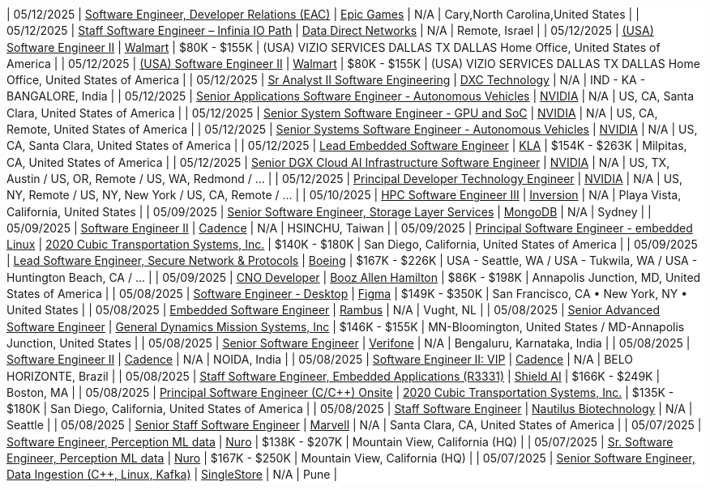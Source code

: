 | 05/12/2025 | [Software Engineer, Developer Relations (EAC)](https://algojobs.io/jobs/4055855) | [Epic Games](https://algojobs.io/company/epicgames/) | N/A | Cary,North Carolina,United States |
| 05/12/2025 | [Staff Software Engineer – Infinia IO Path](https://algojobs.io/jobs/4062682) | [Data Direct Networks](https://algojobs.io/company/ddn/) | N/A | Remote, Israel |
| 05/12/2025 | [(USA) Software Engineer II](https://algojobs.io/jobs/4074303) | [Walmart](https://algojobs.io/company/walmart/) | $80K - $155K | (USA) VIZIO SERVICES DALLAS TX DALLAS Home Office, United States of America |
| 05/12/2025 | [(USA) Software Engineer II](https://algojobs.io/jobs/4074314) | [Walmart](https://algojobs.io/company/walmart/) | $80K - $155K | (USA) VIZIO SERVICES DALLAS TX DALLAS Home Office, United States of America |
| 05/12/2025 | [Sr Analyst II Software Engineering](https://algojobs.io/jobs/4058208) | [DXC Technology](https://algojobs.io/company/dxctechnology/) | N/A | IND - KA - BANGALORE, India |
| 05/12/2025 | [Senior Applications Software Engineer - Autonomous Vehicles](https://algojobs.io/jobs/4058044) | [NVIDIA](https://algojobs.io/company/nvidia/) | N/A | US, CA, Santa Clara, United States of America |
| 05/12/2025 | [Senior System Software Engineer - GPU and SoC](https://algojobs.io/jobs/4071602) | [NVIDIA](https://algojobs.io/company/nvidia/) | N/A | US, CA, Remote, United States of America |
| 05/12/2025 | [Senior Systems Software Engineer - Autonomous Vehicles](https://algojobs.io/jobs/4058045) | [NVIDIA](https://algojobs.io/company/nvidia/) | N/A | US, CA, Santa Clara, United States of America |
| 05/12/2025 | [Lead Embedded Software Engineer](https://algojobs.io/jobs/4060497) | [KLA](https://algojobs.io/company/kla/) | $154K - $263K | Milpitas, CA, United States of America |
| 05/12/2025 | [Senior DGX Cloud AI Infrastructure Software Engineer](https://algojobs.io/jobs/4071603) | [NVIDIA](https://algojobs.io/company/nvidia/) | N/A | US, TX, Austin / US, OR, Remote / US, WA, Redmond / ... |
| 05/12/2025 | [Principal Developer Technology Engineer](https://algojobs.io/jobs/4071620) | [NVIDIA](https://algojobs.io/company/nvidia/) | N/A | US, NY, Remote / US, NY, New York / US, CA, Remote / ... |
| 05/10/2025 | [HPC Software Engineer III](https://algojobs.io/jobs/4040622) | [Inversion](https://algojobs.io/company/inversionspace/) | N/A | Playa Vista, California, United States |
| 05/09/2025 | [Senior Software Engineer, Storage Layer Services](https://algojobs.io/jobs/4041770) | [MongoDB](https://algojobs.io/company/mongodb/) | N/A | Sydney |
| 05/09/2025 | [Software Engineer II](https://algojobs.io/jobs/4033428) | [Cadence](https://algojobs.io/company/cadence/) | N/A | HSINCHU, Taiwan |
| 05/09/2025 | [Principal Software Engineer - embedded Linux](https://algojobs.io/jobs/4044578) | [2020 Cubic Transportation Systems, Inc.](https://algojobs.io/company/cubic/) | $140K - $180K | San Diego, California, United States of America |
| 05/09/2025 | [Lead Software Engineer, Secure Network & Protocols](https://algojobs.io/jobs/4045873) | [Boeing](https://algojobs.io/company/boeing/) | $167K - $226K | USA - Seattle, WA / USA - Tukwila, WA / USA - Huntington Beach, CA / ... |
| 05/09/2025 | [CNO Developer](https://algojobs.io/jobs/4043809) | [Booz Allen Hamilton](https://algojobs.io/company/bah/) | $86K - $198K | Annapolis Junction, MD, United States of America |
| 05/08/2025 | [Software Engineer - Desktop](https://algojobs.io/jobs/4027533) | [Figma](https://algojobs.io/company/figma/) | $149K - $350K | San Francisco, CA • New York, NY • United States |
| 05/08/2025 | [Embedded Software Engineer](https://algojobs.io/jobs/4034612) | [Rambus](https://algojobs.io/company/rambus/) | N/A | Vught, NL |
| 05/08/2025 | [Senior Advanced Software Engineer](https://algojobs.io/jobs/4036436) | [General Dynamics Mission Systems, Inc](https://algojobs.io/company/gdms/) | $146K - $155K | MN-Bloomington, United States / MD-Annapolis Junction, United States |
| 05/08/2025 | [Senior Software Engineer](https://algojobs.io/jobs/4013893) | [Verifone](https://algojobs.io/company/verifone/) | N/A | Bengaluru, Karnataka, India |
| 05/08/2025 | [Software Engineer II](https://algojobs.io/jobs/4019243) | [Cadence](https://algojobs.io/company/cadence/) | N/A | NOIDA, India |
| 05/08/2025 | [Software Engineer II: VIP](https://algojobs.io/jobs/4033426) | [Cadence](https://algojobs.io/company/cadence/) | N/A | BELO HORIZONTE, Brazil |
| 05/08/2025 | [Staff Software Engineer, Embedded Applications (R3331)](https://algojobs.io/jobs/4025868) | [Shield AI](https://algojobs.io/company/shieldai/) | $166K - $249K | Boston, MA |
| 05/08/2025 | [Principal Software Engineer (C/C++) Onsite](https://algojobs.io/jobs/4032056) | [2020 Cubic Transportation Systems, Inc.](https://algojobs.io/company/cubic/) | $135K - $180K | San Diego, California, United States of America |
| 05/08/2025 | [Staff Software Engineer](https://algojobs.io/jobs/4015052) | [Nautilus Biotechnology](https://algojobs.io/company/nautilus-biotechnology/) | N/A | Seattle |
| 05/08/2025 | [Senior Staff Software Engineer](https://algojobs.io/jobs/4031576) | [Marvell](https://algojobs.io/company/marvell/) | N/A | Santa Clara, CA, United States of America |
| 05/07/2025 | [Software Engineer, Perception ML data](https://algojobs.io/jobs/4012696) | [Nuro](https://algojobs.io/company/nuro/) | $138K - $207K | Mountain View, California (HQ) |
| 05/07/2025 | [Sr. Software Engineer, Perception ML data](https://algojobs.io/jobs/4012698) | [Nuro](https://algojobs.io/company/nuro/) | $167K - $250K | Mountain View, California (HQ) |
| 05/07/2025 | [Senior Software Engineer, Data Ingestion (C++, Linux, Kafka)](https://algojobs.io/jobs/4013153) | [SingleStore](https://algojobs.io/company/singlestore/) | N/A | Pune |